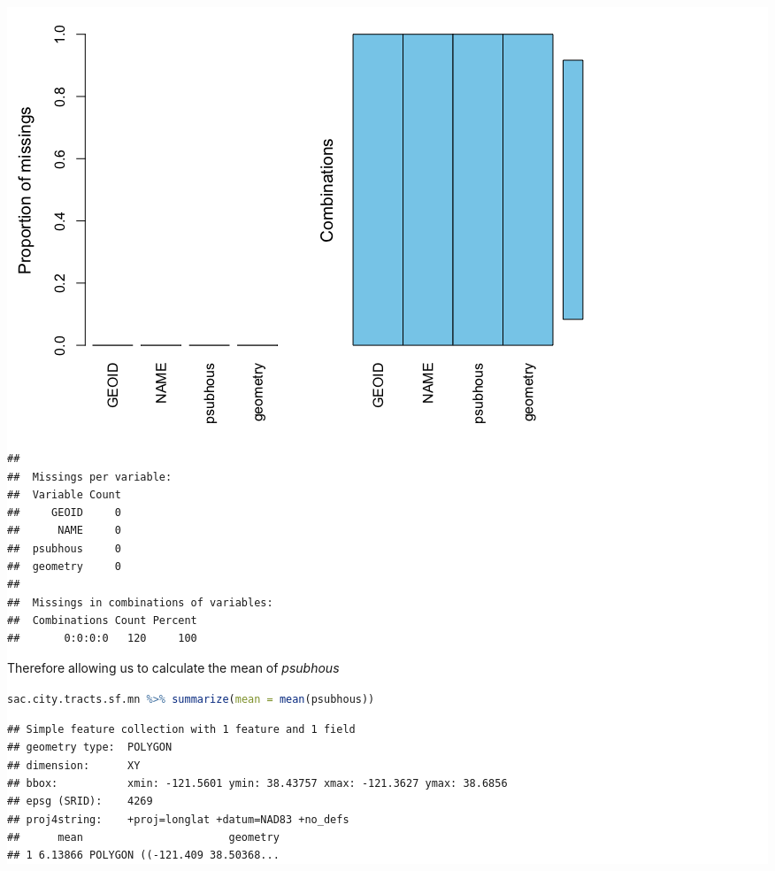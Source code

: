 ![](missingdata_files/figure-html/unnamed-chunk-20-1.png)

```
## 
##  Missings per variable: 
##  Variable Count
##     GEOID     0
##      NAME     0
##  psubhous     0
##  geometry     0
## 
##  Missings in combinations of variables: 
##  Combinations Count Percent
##       0:0:0:0   120     100
```

Therefore allowing us to calculate the mean of *psubhous*


```r
sac.city.tracts.sf.mn %>% summarize(mean = mean(psubhous))
```

```
## Simple feature collection with 1 feature and 1 field
## geometry type:  POLYGON
## dimension:      XY
## bbox:           xmin: -121.5601 ymin: 38.43757 xmax: -121.3627 ymax: 38.6856
## epsg (SRID):    4269
## proj4string:    +proj=longlat +datum=NAD83 +no_defs
##      mean                       geometry
## 1 6.13866 POLYGON ((-121.409 38.50368...
```
